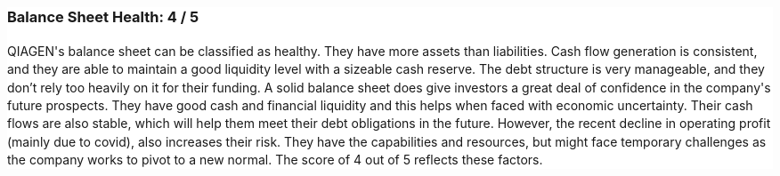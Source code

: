 ### Balance Sheet Health: 4 / 5

QIAGEN's balance sheet can be classified as healthy. They have more assets than liabilities. Cash flow generation is consistent, and they are able to maintain a good liquidity level with a sizeable cash reserve. The debt structure is very manageable, and they don’t rely too heavily on it for their funding. A solid balance sheet does give investors a great deal of confidence in the company's future prospects. They have good cash and financial liquidity and this helps when faced with economic uncertainty. Their cash flows are also stable, which will help them meet their debt obligations in the future. However, the recent decline in operating profit (mainly due to covid), also increases their risk. They have the capabilities and resources, but might face temporary challenges as the company works to pivot to a new normal. The score of 4 out of 5 reflects these factors.